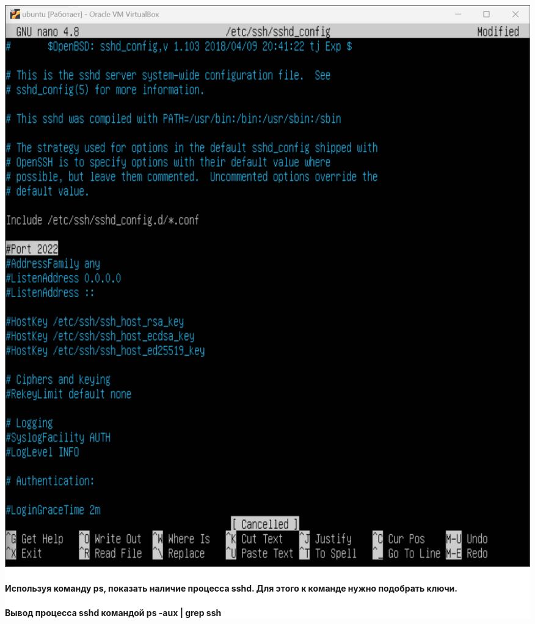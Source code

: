 ![](image-32.png)
#### Используя команду ps, показать наличие процесса sshd. Для этого к команде нужно подобрать ключи.
#### Вывод процесса sshd командой ps -aux | grep ssh